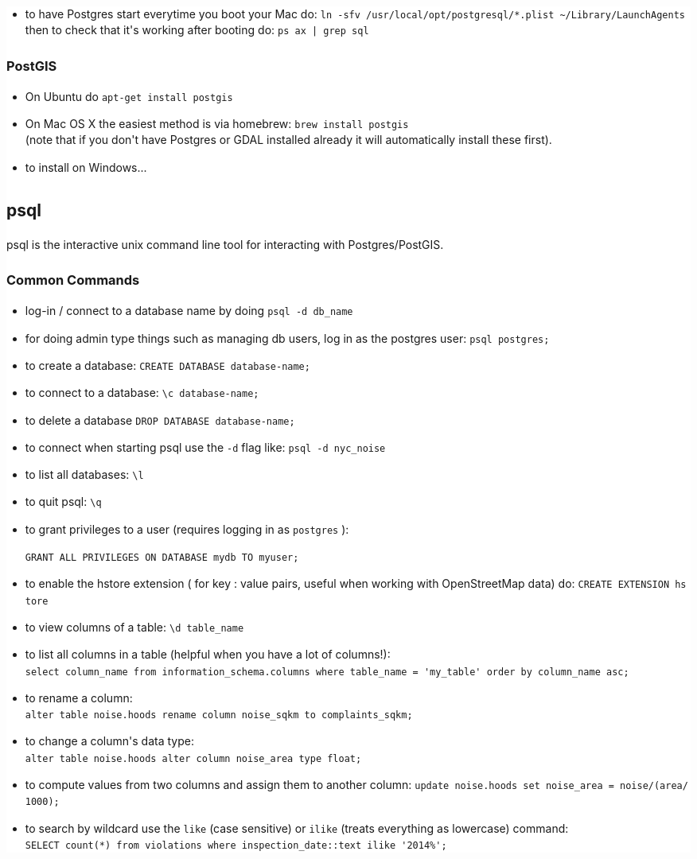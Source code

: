 - to have Postgres start everytime you boot your Mac do: `ln -sfv /usr/local/opt/postgresql/*.plist ~/Library/LaunchAgents` then to check that it's working after booting do: `ps ax | grep sql`

### PostGIS
- On Ubuntu do `apt-get install postgis`

- On Mac OS X the easiest method is via homebrew: `brew install postgis`  
(note that if you don't have Postgres or GDAL installed already it will automatically install these first).

- to install on Windows...

## psql
psql is the interactive unix command line tool for interacting with Postgres/PostGIS.

### Common Commands
- log-in / connect to a database name by doing `psql -d db_name`

- for doing admin type things such as managing db users, log in as the postgres user: `psql postgres;`

- to create a database: `CREATE DATABASE database-name;`

- to connect to a database: `\c database-name;`

- to delete a database `DROP DATABASE database-name;`

- to connect when starting psql use the `-d` flag like: `psql -d nyc_noise`

- to list all databases: `\l`

- to quit psql: `\q`

- to grant privileges to a user (requires logging in as `postgres` ):

	`GRANT ALL PRIVILEGES ON DATABASE mydb TO myuser;`

- to enable the hstore extension ( for key : value pairs, useful when working with OpenStreetMap data) do: `CREATE EXTENSION hstore`

- to view columns of a table: `\d table_name`

- to list all columns in a table (helpful when you have a lot of columns!):  
  `select column_name from information_schema.columns where table_name = 'my_table' order by column_name asc;`

- to rename a column:  
  `alter table noise.hoods rename column noise_sqkm to complaints_sqkm;`

- to change a column's data type:  
  `alter table noise.hoods alter column noise_area type float;`

- to compute values from two columns and assign them to another column: `update noise.hoods set noise_area = noise/(area/1000);`

- to search by wildcard use the `like` (case sensitive) or `ilike` (treats everything as lowercase) command:   
  `SELECT count(*) from violations where inspection_date::text ilike '2014%';`
